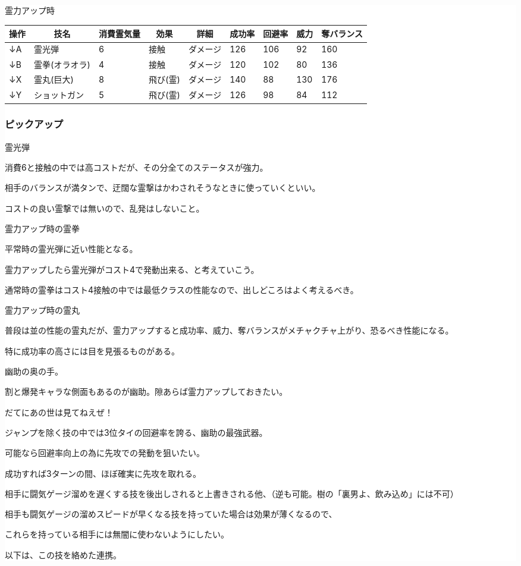   

霊力アップ時

| 操作 | 技名 | 消費霊気量 | 効果 | 詳細 | 成功率 | 回避率 | 威力 | 奪バランス |
| --- | --- | --- | --- | --- | --- | --- | --- | --- |
| ↓A | 霊光弾 | 6 | 接触 | ダメージ | 126 | 106 | 92 | 160 |
| ↓B | 霊拳(オラオラ) | 4 | 接触 | ダメージ | 120 | 102 | 80 | 136 |
| ↓X | 霊丸(巨大) | 8 | 飛び(霊) | ダメージ | 140 | 88 | 130 | 176 |
| ↓Y | ショットガン | 5 | 飛び(霊) | ダメージ | 126 | 98 | 84 | 112 |

  

### ピックアップ

霊光弾
  
消費6と接触の中では高コストだが、その分全てのステータスが強力。
  
相手のバランスが満タンで、迂闊な霊撃はかわされそうなときに使っていくといい。
  
コストの良い霊撃では無いので、乱発はしないこと。

  

霊力アップ時の霊拳
  
平常時の霊光弾に近い性能となる。
  
霊力アップしたら霊光弾がコスト4で発動出来る、と考えていこう。
  
通常時の霊拳はコスト4接触の中では最低クラスの性能なので、出しどころはよく考えるべき。

  

霊力アップ時の霊丸
  
普段は並の性能の霊丸だが、霊力アップすると成功率、威力、奪バランスがメチャクチャ上がり、恐るべき性能になる。
  
特に成功率の高さには目を見張るものがある。
  
幽助の奥の手。
  
割と爆発キャラな側面もあるのが幽助。隙あらば霊力アップしておきたい。

  

だてにあの世は見てねえぜ！
  
ジャンプを除く技の中では3位タイの回避率を誇る、幽助の最強武器。
  
可能なら回避率向上の為に先攻での発動を狙いたい。
  
成功すれば3ターンの間、ほぼ確実に先攻を取れる。
  
相手に闘気ゲージ溜めを遅くする技を後出しされると上書きされる他、（逆も可能。樹の「裏男よ、飲み込め」には不可）
  
相手も闘気ゲージの溜めスピードが早くなる技を持っていた場合は効果が薄くなるので、
  
これらを持っている相手には無闇に使わないようにしたい。

以下は、この技を絡めた連携。
